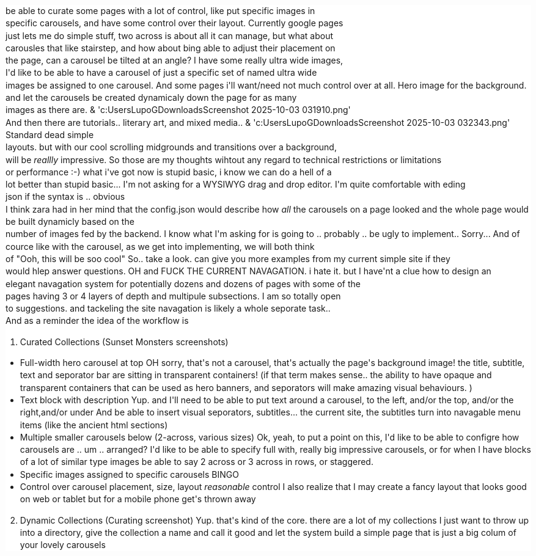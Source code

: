   be able to curate some pages with a lot of control, like put specific images in        
  specific carousels, and have some control over their layout. Currently google pages    
  just lets me do simple stuff, two across is about all it can manage, but what about    
  carousles that like stairstep,  and how about bing able to adjust their placement on   
  the page, can a carousel be tilted at an angle? I have some really ultra wide images,  
  I'd like to be able to have a carousel of just a specific set of named ultra wide      
  images be assigned to one carousel. 
  And some pages i'll want/need not much control over at all. Hero image for the
  background. and let the carousels be created dynamicaly down the page for as many      
  images as there are. & 'c:UsersLupoGDownloadsScreenshot 2025-10-03 031910.png'    
  And then there are tutorials.. literary art, and mixed media.. 
  & 'c:UsersLupoGDownloadsScreenshot 2025-10-03 032343.png' Standard dead simple     
  layouts. but with our cool scrolling midgrounds and transitions over a background,     
  will be _reallly_ impressive. 
  So those are my thoughts wihtout any regard to technical restrictions or limitations   
  or performance :-) what i've got now is stupid basic, i know we can do a hell of a     
  lot better than stupid basic... 
  I'm not asking for a WYSIWYG drag and drop editor. I'm quite comfortable with eding    
  json if the syntax is .. obvious  
  I think zara had in her mind that the config.json would describe how _all_ the
  carousels on a page looked and the whole page would be built dynamicly based on the    
  number of images fed by the backend. I know what I'm asking for is going to ..
  probably .. be ugly to implement.. 
  Sorry... 
  And of cource like with the carousel, as we get into implementing, we will both think  
  of "Ooh, this will be soo cool" 
  So.. take a look. can give you more examples from my current simple site if they       
  would hlep answer questions. 
  OH and FUCK THE CURRENT NAVAGATION. i hate it. but I have'nt a clue how to design an   
  elegant navagation system for potentially dozens and dozens of pages with some of the  
  pages having 3 or 4 layers of depth and multipule subsections. I am so totally open    
  to suggestions. and tackeling the site navagation is likely a whole seporate task..   
  And as a reminder the idea of the workflow is  

  
  1. Curated Collections (Sunset Monsters screenshots)

  - Full-width hero carousel at top
  OH sorry, that's not a carousel, that's actually the page's background image! the title, subtitle, text and seporator bar are sitting in transparent containers!
  (if that term makes sense.. the ability to have opaque and transparent containers that can be used as hero banners, and seporators will make amazing visual behaviours. )
  - Text block with description
  Yup. and I'll need to be able to put text around a carousel, to the left, and/or the top, and/or the right,and/or under
  And be able to insert visual seporators, subtitles... the current site, the subtitles turn into navagable menu items (like the ancient html sections) 
  - Multiple smaller carousels below (2-across, various sizes)
  Ok, yeah, to put a point on this, I'd like to be able to configre how carousels are .. um .. arranged? I'd like to be able to specify full with, really big impressive carousels, or for when I have blocks of a lot of similar type images be able to say 2 across or 3 across in rows, or staggered. 
  - Specific images assigned to specific carousels
  BINGO
  - Control over carousel placement, size, layout
_reasonable_ control I also realize that I may create a fancy layout that looks good on web or tablet but for a mobile phone get's thrown away
  2. Dynamic Collections (Curating screenshot)
  Yup. that's kind of the core. there are a lot of my collections I just want to throw up into a directory, give the collection a name and call it good and let the system build a simple page that is just a big colum of your lovely carousels
